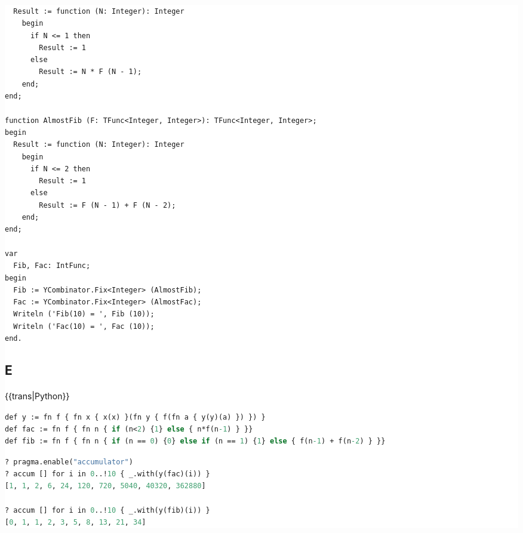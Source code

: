 ```delphi
  Result := function (N: Integer): Integer
    begin
      if N <= 1 then
        Result := 1
      else
        Result := N * F (N - 1);
    end;
end;

function AlmostFib (F: TFunc<Integer, Integer>): TFunc<Integer, Integer>;
begin
  Result := function (N: Integer): Integer
    begin
      if N <= 2 then
        Result := 1
      else
        Result := F (N - 1) + F (N - 2);
    end;
end;

var
  Fib, Fac: IntFunc;
begin
  Fib := YCombinator.Fix<Integer> (AlmostFib);
  Fac := YCombinator.Fix<Integer> (AlmostFac);
  Writeln ('Fib(10) = ', Fib (10));
  Writeln ('Fac(10) = ', Fac (10));
end.
```



## E

{{trans|Python}}

```e
def y := fn f { fn x { x(x) }(fn y { f(fn a { y(y)(a) }) }) }
def fac := fn f { fn n { if (n<2) {1} else { n*f(n-1) } }}
def fib := fn f { fn n { if (n == 0) {0} else if (n == 1) {1} else { f(n-1) + f(n-2) } }}
```



```e
? pragma.enable("accumulator")
? accum [] for i in 0..!10 { _.with(y(fac)(i)) }
[1, 1, 2, 6, 24, 120, 720, 5040, 40320, 362880]

? accum [] for i in 0..!10 { _.with(y(fib)(i)) }
[0, 1, 1, 2, 3, 5, 8, 13, 21, 34]
```


